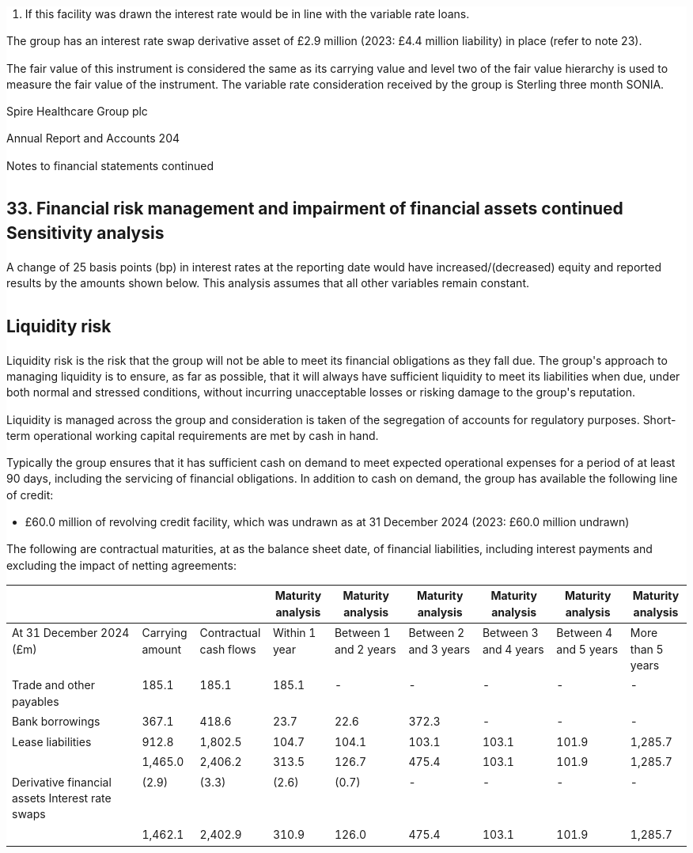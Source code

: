 1.  If this facility was drawn the interest rate would be in line with the variable rate loans.

The group has an interest rate swap derivative asset of £2.9 million (2023: £4.4 million liability) in place (refer to note 23).

The fair value of this instrument is considered the same as its carrying value and level two of the fair value hierarchy is used to measure the fair value of the instrument. The variable rate consideration received by the group is Sterling three month SONIA.

Spire Healthcare Group plc

Annual Report and Accounts 204

Notes to financial statements continued

## 33. Financial risk management and impairment of financial assets continued Sensitivity analysis

A change of 25 basis points (bp) in interest rates at the reporting date would have increased/(decreased) equity and reported results by the amounts shown below. This analysis assumes that all other variables remain constant.

## Liquidity risk

Liquidity risk is the risk that the group will not be able to meet its financial obligations as they fall due. The group's approach to managing liquidity is to ensure, as far as possible, that it will always have sufficient liquidity to meet its liabilities when due, under both normal and stressed conditions, without incurring unacceptable losses or risking damage to the group's reputation.

Liquidity is managed across the group and consideration is taken of the segregation of accounts for regulatory purposes. Short-term operational working capital requirements are met by cash in hand.

Typically the group ensures that it has sufficient cash on demand to meet expected operational expenses for a period of at least 90 days, including the servicing of financial obligations. In addition to cash on demand, the group has available the following line of credit:

- £60.0 million of revolving credit facility, which was undrawn as at 31 December 2024 (2023: £60.0 million undrawn)

The following are contractual maturities, at as the balance sheet date, of financial liabilities, including interest payments and excluding the impact of netting agreements:

|                                                 |                 |                        | Maturity analysis   | Maturity analysis     | Maturity analysis     | Maturity analysis     | Maturity analysis     | Maturity analysis   |
|-------------------------------------------------|-----------------|------------------------|---------------------|-----------------------|-----------------------|-----------------------|-----------------------|---------------------|
| At 31 December 2024 (£m)                        | Carrying amount | Contractual cash flows | Within 1 year       | Between 1 and 2 years | Between 2 and 3 years | Between 3 and 4 years | Between 4 and 5 years | More than 5 years   |
| Trade and other payables                        | 185.1           | 185.1                  | 185.1               | -                     | -                     | -                     | -                     | -                   |
| Bank borrowings                                 | 367.1           | 418.6                  | 23.7                | 22.6                  | 372.3                 | -                     | -                     | -                   |
| Lease liabilities                               | 912.8           | 1,802.5                | 104.7               | 104.1                 | 103.1                 | 103.1                 | 101.9                 | 1,285.7             |
|                                                 | 1,465.0         | 2,406.2                | 313.5               | 126.7                 | 475.4                 | 103.1                 | 101.9                 | 1,285.7             |
| Derivative financial assets Interest rate swaps | (2.9)           | (3.3)                  | (2.6)               | (0.7)                 | -                     | -                     | -                     | -                   |
|                                                 | 1,462.1         | 2,402.9                | 310.9               | 126.0                 | 475.4                 | 103.1                 | 101.9                 | 1,285.7             |

